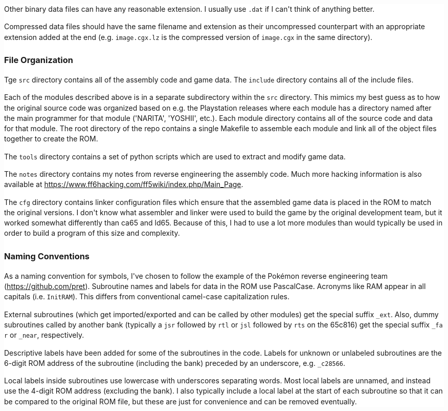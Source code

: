 Other binary data files can have any reasonable extension. I usually use `.dat`
if I can't think of anything better.

Compressed data files should have the same filename and extension as their
uncompressed counterpart with an appropriate extension added at the end (e.g.
`image.cgx.lz` is the compressed version of `image.cgx` in the same directory).

### File Organization

Tge `src` directory contains all of the assembly code and game data. The
`include` directory contains all of the include files.

Each of the modules described above is in a separate subdirectory within the
`src` directory. This mimics my best guess as to how the original source code
was organized based on e.g. the Playstation releases where each module has a
directory named after the main programmer for that module ('NARITA', 'YOSHII',
etc.). Each module directory contains all of the source code and data for that
module. The root directory of the repo contains a single Makefile to assemble each
module and link all of the object files together to create the ROM.

The `tools` directory contains a set of python scripts which are used to
extract and modify game data.

The `notes` directory contains my notes from reverse engineering the
assembly code. Much more hacking information is also available at <https://www.ff6hacking.com/ff5wiki/index.php/Main_Page>.

The `cfg` directory contains linker configuration files which ensure that the
assembled game data is placed in the ROM to match the original versions. I
don't know what assembler and linker were used to build the game by the
original development team, but it worked somewhat differently than ca65 and
ld65. Because of this, I had to use a lot more modules than would typically
be used in order to build a program of this size and complexity.

### Naming Conventions

As a naming convention for symbols, I've chosen to follow the example of the
Pokémon reverse engineering team (<https://github.com/pret>). Subroutine names
and labels for data in the ROM use PascalCase. Acronyms like RAM appear in all
capitals (i.e. `InitRAM`). This differs from conventional camel-case
capitalization rules.

External subroutines (which get imported/exported and can be called by other modules) get the special
suffix `_ext`. Also, dummy subroutines called by another bank (typically a
`jsr` followed by `rtl` or `jsl` followed by `rts` on the 65c816) get the
special suffix `_far` or `_near`, respectively.

Descriptive labels have been added for some of the subroutines in the code. Labels
for unknown or unlabeled subroutines are the 6-digit ROM address of the
subroutine (including the bank) preceded by an underscore, e.g. `_c28566`.

Local labels inside subroutines use lowercase with underscores separating words. Most local labels
are unnamed, and instead use the 4-digit ROM address (excluding the bank). I
also typically include a local label at the start of each subroutine so that
it can be compared to the original ROM file, but these are just for convenience
and can be removed eventually.
